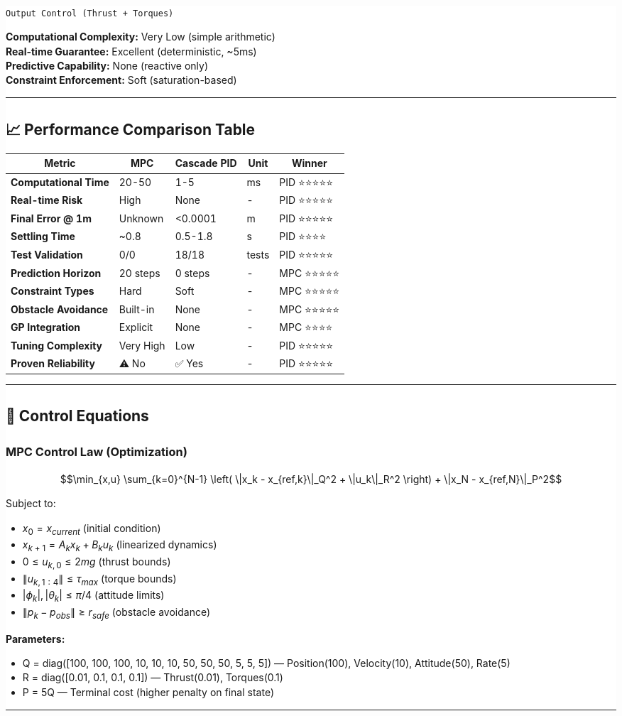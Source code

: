 ```
Output Control (Thrust + Torques)
```

**Computational Complexity:** Very Low (simple arithmetic)  
**Real-time Guarantee:** Excellent (deterministic, ~5ms)  
**Predictive Capability:** None (reactive only)  
**Constraint Enforcement:** Soft (saturation-based)

---

## 📈 Performance Comparison Table

| Metric | MPC | Cascade PID | Unit | Winner |
|--------|-----|-----------|------|--------|
| **Computational Time** | 20-50 | 1-5 | ms | PID ⭐⭐⭐⭐⭐ |
| **Real-time Risk** | High | None | - | PID ⭐⭐⭐⭐⭐ |
| **Final Error @ 1m** | Unknown | <0.0001 | m | PID ⭐⭐⭐⭐⭐ |
| **Settling Time** | ~0.8 | 0.5-1.8 | s | PID ⭐⭐⭐⭐ |
| **Test Validation** | 0/0 | 18/18 | tests | PID ⭐⭐⭐⭐⭐ |
| **Prediction Horizon** | 20 steps | 0 steps | - | MPC ⭐⭐⭐⭐⭐ |
| **Constraint Types** | Hard | Soft | - | MPC ⭐⭐⭐⭐⭐ |
| **Obstacle Avoidance** | Built-in | None | - | MPC ⭐⭐⭐⭐⭐ |
| **GP Integration** | Explicit | None | - | MPC ⭐⭐⭐⭐ |
| **Tuning Complexity** | Very High | Low | - | PID ⭐⭐⭐⭐⭐ |
| **Proven Reliability** | ⚠️ No | ✅ Yes | - | PID ⭐⭐⭐⭐⭐ |

---

## 🧮 Control Equations

### MPC Control Law (Optimization)

$$\min_{x,u} \sum_{k=0}^{N-1} \left( \|x_k - x_{ref,k}\|_Q^2 + \|u_k\|_R^2 \right) + \|x_N - x_{ref,N}\|_P^2$$

Subject to:
- $x_0 = x_{current}$ (initial condition)
- $x_{k+1} = A_k x_k + B_k u_k$ (linearized dynamics)
- $0 \leq u_{k,0} \leq 2mg$ (thrust bounds)
- $\|u_{k,1:4}\| \leq \tau_{max}$ (torque bounds)
- $|\phi_k|, |\theta_k| \leq \pi/4$ (attitude limits)
- $\|p_k - p_{obs}\| \geq r_{safe}$ (obstacle avoidance)

**Parameters:**
- Q = diag([100, 100, 100, 10, 10, 10, 50, 50, 50, 5, 5, 5]) — Position(100), Velocity(10), Attitude(50), Rate(5)
- R = diag([0.01, 0.1, 0.1, 0.1]) — Thrust(0.01), Torques(0.1)
- P = 5Q — Terminal cost (higher penalty on final state)

---
